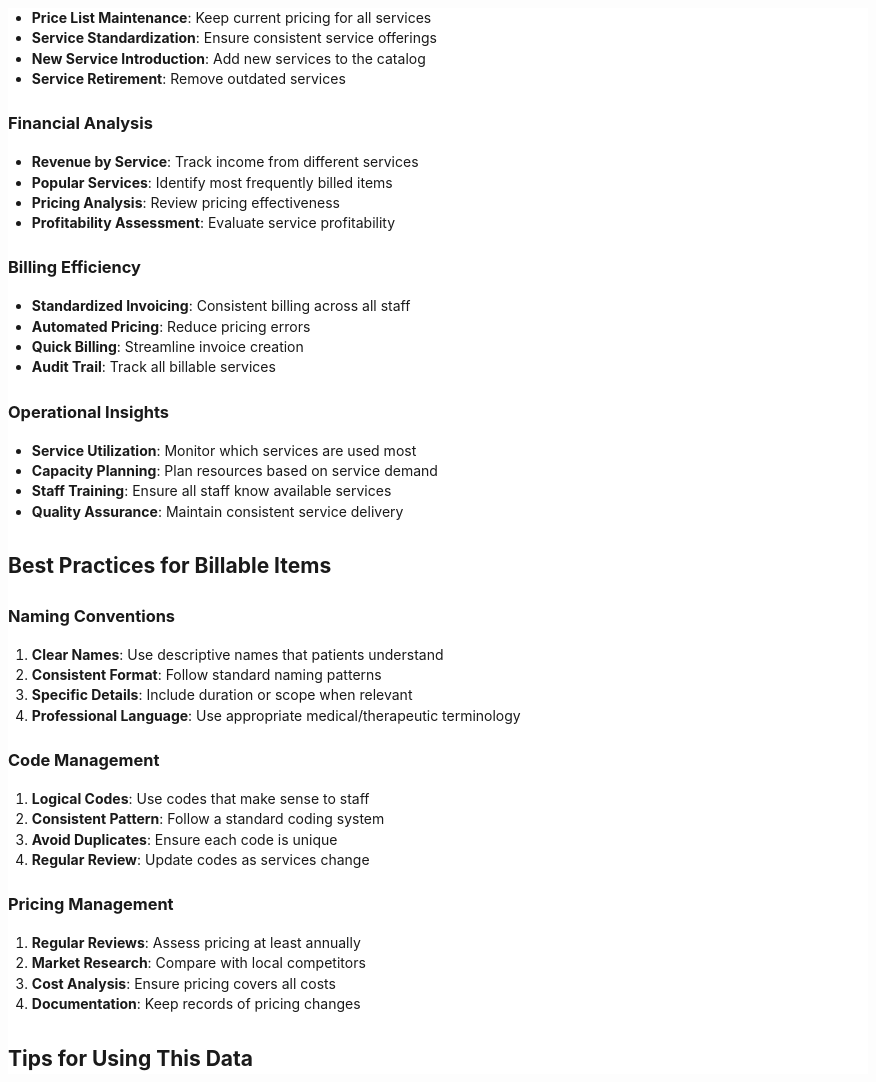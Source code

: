 - **Price List Maintenance**: Keep current pricing for all services
- **Service Standardization**: Ensure consistent service offerings
- **New Service Introduction**: Add new services to the catalog
- **Service Retirement**: Remove outdated services

### Financial Analysis

- **Revenue by Service**: Track income from different services
- **Popular Services**: Identify most frequently billed items
- **Pricing Analysis**: Review pricing effectiveness
- **Profitability Assessment**: Evaluate service profitability

### Billing Efficiency

- **Standardized Invoicing**: Consistent billing across all staff
- **Automated Pricing**: Reduce pricing errors
- **Quick Billing**: Streamline invoice creation
- **Audit Trail**: Track all billable services

### Operational Insights

- **Service Utilization**: Monitor which services are used most
- **Capacity Planning**: Plan resources based on service demand
- **Staff Training**: Ensure all staff know available services
- **Quality Assurance**: Maintain consistent service delivery

## Best Practices for Billable Items

### Naming Conventions

1. **Clear Names**: Use descriptive names that patients understand
2. **Consistent Format**: Follow standard naming patterns
3. **Specific Details**: Include duration or scope when relevant
4. **Professional Language**: Use appropriate medical/therapeutic terminology

### Code Management

1. **Logical Codes**: Use codes that make sense to staff
2. **Consistent Pattern**: Follow a standard coding system
3. **Avoid Duplicates**: Ensure each code is unique
4. **Regular Review**: Update codes as services change

### Pricing Management

1. **Regular Reviews**: Assess pricing at least annually
2. **Market Research**: Compare with local competitors
3. **Cost Analysis**: Ensure pricing covers all costs
4. **Documentation**: Keep records of pricing changes

## Tips for Using This Data
